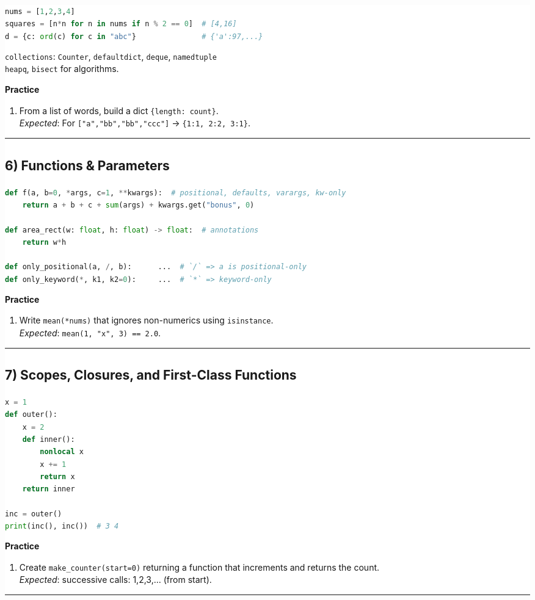 ```py
nums = [1,2,3,4]
squares = [n*n for n in nums if n % 2 == 0]  # [4,16]
d = {c: ord(c) for c in "abc"}               # {'a':97,...}
```

`collections`: `Counter`, `defaultdict`, `deque`, `namedtuple`  
`heapq`, `bisect` for algorithms.

**Practice**
1. From a list of words, build a dict `{length: count}`.  
   _Expected_: For `["a","bb","bb","ccc"]` → `{1:1, 2:2, 3:1}`.

---

## 6) Functions & Parameters

```py
def f(a, b=0, *args, c=1, **kwargs):  # positional, defaults, varargs, kw-only
    return a + b + c + sum(args) + kwargs.get("bonus", 0)

def area_rect(w: float, h: float) -> float:  # annotations
    return w*h

def only_positional(a, /, b):      ...  # `/` => a is positional-only
def only_keyword(*, k1, k2=0):     ...  # `*` => keyword-only
```

**Practice**
1. Write `mean(*nums)` that ignores non-numerics using `isinstance`.  
   _Expected_: `mean(1, "x", 3) == 2.0`.

---

## 7) Scopes, Closures, and First-Class Functions

```py
x = 1
def outer():
    x = 2
    def inner():
        nonlocal x
        x += 1
        return x
    return inner

inc = outer()
print(inc(), inc())  # 3 4
```

**Practice**
1. Create `make_counter(start=0)` returning a function that increments and returns the count.  
   _Expected_: successive calls: 1,2,3,... (from start).

---
